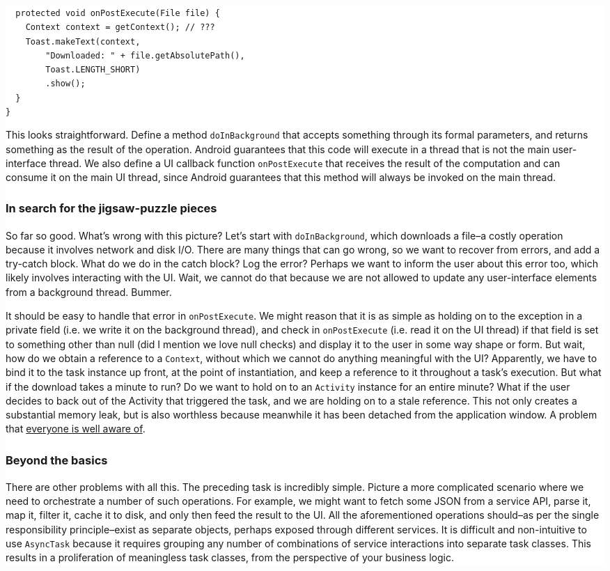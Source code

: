       protected void onPostExecute(File file) {
        Context context = getContext(); // ???
        Toast.makeText(context,
            "Downloaded: " + file.getAbsolutePath(),
            Toast.LENGTH_SHORT)
            .show();
      }
    }


This looks straightforward. Define a method `doInBackground` that
accepts something through its formal parameters, and returns something
as the result of the operation. Android guarantees that this code will
execute in a thread that is not the main user-interface thread. We also
define a UI callback function `onPostExecute` that receives the result
of the computation and can consume it on the main UI thread, since
Android guarantees that this method will always be invoked on the main
thread.

### In search for the jigsaw-puzzle pieces

So far so good. What’s wrong with this picture? Let’s start with
`doInBackground`, which downloads a file–a costly operation because it
involves network and disk I/O. There are many things that can go wrong,
so we want to recover from errors, and add a try-catch block. What do we
do in the catch block? Log the error? Perhaps we want to inform the user
about this error too, which likely involves interacting with the UI.
Wait, we cannot do that because we are not allowed to update any
user-interface elements from a background thread. Bummer.

It should be easy to handle that error in `onPostExecute`. We might
reason that it is as simple as holding on to the exception in a private
field (i.e. we write it on the background thread), and check in
`onPostExecute` (i.e. read it on the UI thread) if that field is set to
something other than null (did I mention we love null checks) and
display it to the user in some way shape or form. But wait, how do we
obtain a reference to a `Context`, without which we cannot do anything
meaningful with the UI? Apparently, we have to bind it to the task
instance up front, at the point of instantiation, and keep a reference
to it throughout a task’s execution. But what if the download takes a
minute to run? Do we want to hold on to an `Activity` instance for an
entire minute? What if the user decides to back out of the Activity that
triggered the task, and we are holding on to a stale reference. This not
only creates a substantial memory leak, but is also worthless because
meanwhile it has been detached from the application window. A problem
that [everyone is well aware of](https://www.google.de/search?q=asynctask+configuration+change).

### Beyond the basics

There are other problems with all this. The preceding task is incredibly
simple. Picture a more complicated scenario where we need to orchestrate
a number of such operations. For example, we might want to fetch some
JSON from a service API, parse it, map it, filter it, cache it to disk,
and only then feed the result to the UI. All the aforementioned
operations should–as per the single responsibility principle–exist as
separate objects, perhaps exposed through different services. It is
difficult and non-intuitive to use `AsyncTask` because it requires
grouping any number of combinations of service interactions into
separate task classes. This results in a proliferation of meaningless
task classes, from the perspective of your business logic.
